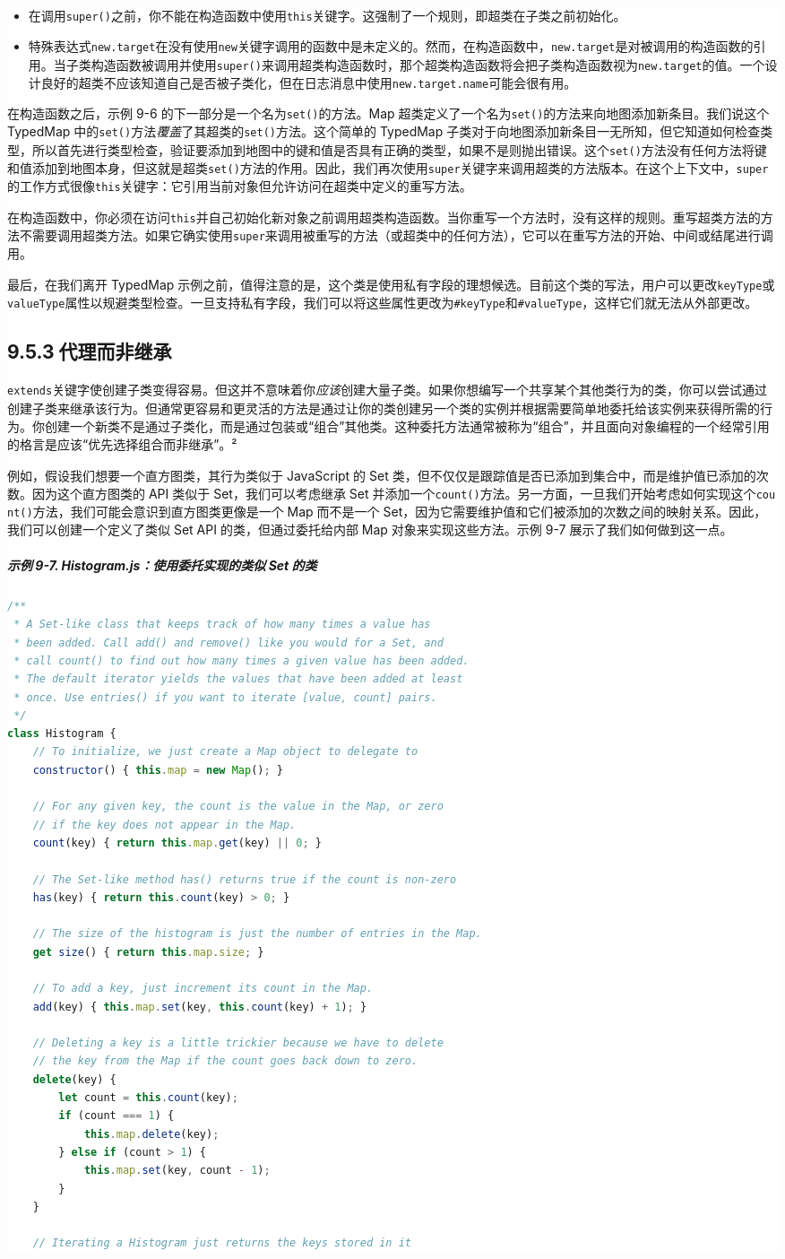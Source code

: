 +   在调用`super()`之前，你不能在构造函数中使用`this`关键字。这强制了一个规则，即超类在子类之前初始化。

+   特殊表达式`new.target`在没有使用`new`关键字调用的函数中是未定义的。然而，在构造函数中，`new.target`是对被调用的构造函数的引用。当子类构造函数被调用并使用`super()`来调用超类构造函数时，那个超类构造函数将会把子类构造函数视为`new.target`的值。一个设计良好的超类不应该知道自己是否被子类化，但在日志消息中使用`new.target.name`可能会很有用。

在构造函数之后，示例 9-6 的下一部分是一个名为`set()`的方法。Map 超类定义了一个名为`set()`的方法来向地图添加新条目。我们说这个 TypedMap 中的`set()`方法*覆盖*了其超类的`set()`方法。这个简单的 TypedMap 子类对于向地图添加新条目一无所知，但它知道如何检查类型，所以首先进行类型检查，验证要添加到地图中的键和值是否具有正确的类型，如果不是则抛出错误。这个`set()`方法没有任何方法将键和值添加到地图本身，但这就是超类`set()`方法的作用。因此，我们再次使用`super`关键字来调用超类的方法版本。在这个上下文中，`super`的工作方式很像`this`关键字：它引用当前对象但允许访问在超类中定义的重写方法。

在构造函数中，你必须在访问`this`并自己初始化新对象之前调用超类构造函数。当你重写一个方法时，没有这样的规则。重写超类方法的方法不需要调用超类方法。如果它确实使用`super`来调用被重写的方法（或超类中的任何方法），它可以在重写方法的开始、中间或结尾进行调用。

最后，在我们离开 TypedMap 示例之前，值得注意的是，这个类是使用私有字段的理想候选。目前这个类的写法，用户可以更改`keyType`或`valueType`属性以规避类型检查。一旦支持私有字段，我们可以将这些属性更改为`#keyType`和`#valueType`，这样它们就无法从外部更改。

## 9.5.3 代理而非继承

`extends`关键字使创建子类变得容易。但这并不意味着你*应该*创建大量子类。如果你想编写一个共享某个其他类行为的类，你可以尝试通过创建子类来继承该行为。但通常更容易和更灵活的方法是通过让你的类创建另一个类的实例并根据需要简单地委托给该实例来获得所需的行为。你创建一个新类不是通过子类化，而是通过包装或“组合”其他类。这种委托方法通常被称为“组合”，并且面向对象编程的一个经常引用的格言是应该“优先选择组合而非继承”。²

例如，假设我们想要一个直方图类，其行为类似于 JavaScript 的 Set 类，但不仅仅是跟踪值是否已添加到集合中，而是维护值已添加的次数。因为这个直方图类的 API 类似于 Set，我们可以考虑继承 Set 并添加一个`count()`方法。另一方面，一旦我们开始考虑如何实现这个`count()`方法，我们可能会意识到直方图类更像是一个 Map 而不是一个 Set，因为它需要维护值和它们被添加的次数之间的映射关系。因此，我们可以创建一个定义了类似 Set API 的类，但通过委托给内部 Map 对象来实现这些方法。示例 9-7 展示了我们如何做到这一点。

##### 示例 9-7\. Histogram.js：使用委托实现的类似 Set 的类

```js
/**
 * A Set-like class that keeps track of how many times a value has
 * been added. Call add() and remove() like you would for a Set, and
 * call count() to find out how many times a given value has been added.
 * The default iterator yields the values that have been added at least
 * once. Use entries() if you want to iterate [value, count] pairs.
 */
class Histogram {
    // To initialize, we just create a Map object to delegate to
    constructor() { this.map = new Map(); }

    // For any given key, the count is the value in the Map, or zero
    // if the key does not appear in the Map.
    count(key) { return this.map.get(key) || 0; }

    // The Set-like method has() returns true if the count is non-zero
    has(key) { return this.count(key) > 0; }

    // The size of the histogram is just the number of entries in the Map.
    get size() { return this.map.size; }

    // To add a key, just increment its count in the Map.
    add(key) { this.map.set(key, this.count(key) + 1); }

    // Deleting a key is a little trickier because we have to delete
    // the key from the Map if the count goes back down to zero.
    delete(key) {
        let count = this.count(key);
        if (count === 1) {
            this.map.delete(key);
        } else if (count > 1) {
            this.map.set(key, count - 1);
        }
    }

    // Iterating a Histogram just returns the keys stored in it
```